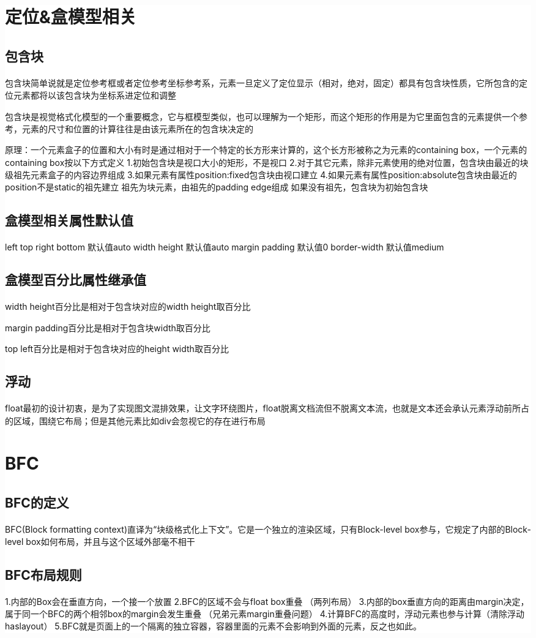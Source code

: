 # 定位&盒模型相关

## 包含块

包含块简单说就是定位参考框或者定位参考坐标参考系，元素一旦定义了定位显示（相对，绝对，固定）都具有包含块性质，它所包含的定位元素都将以该包含块为坐标系进定位和调整

包含块是视觉格式化模型的一个重要概念，它与框模型类似，也可以理解为一个矩形，而这个矩形的作用是为它里面包含的元素提供一个参考，元素的尺寸和位置的计算往往是由该元素所在的包含块决定的

原理：一个元素盒子的位置和大小有时是通过相对于一个特定的长方形来计算的，这个长方形被称之为元素的containing box，一个元素的containing box按以下方式定义
    1.初始包含块是视口大小的矩形，不是视口
    2.对于其它元素，除非元素使用的绝对位置，包含块由最近的块级祖先元素盒子的内容边界组成
    3.如果元素有属性position:fixed包含块由视口建立
    4.如果元素有属性position:absolute包含块由最近的position不是static的祖先建立
        祖先为块元素，由祖先的padding edge组成
        如果没有祖先，包含块为初始包含块

## 盒模型相关属性默认值

left top right bottom 默认值auto
width height 默认值auto
margin padding 默认值0
border-width 默认值medium

## 盒模型百分比属性继承值

width height百分比是相对于包含块对应的width height取百分比

margin padding百分比是相对于包含块width取百分比

top left百分比是相对于包含块对应的height width取百分比

## 浮动

float最初的设计初衷，是为了实现图文混排效果，让文字环绕图片，float脱离文档流但不脱离文本流，也就是文本还会承认元素浮动前所占的区域，围绕它布局；但是其他元素比如div会忽视它的存在进行布局

# BFC

## BFC的定义

BFC(Block formatting context)直译为“块级格式化上下文”。它是一个独立的渲染区域，只有Block-level box参与，它规定了内部的Block-level box如何布局，并且与这个区域外部毫不相干

## BFC布局规则

1.内部的Box会在垂直方向，一个接一个放置
2.BFC的区域不会与float box重叠 （两列布局）
3.内部的box垂直方向的距离由margin决定，属于同一个BFC的两个相邻box的margin会发生重叠 （兄弟元素margin重叠问题）
4.计算BFC的高度时，浮动元素也参与计算（清除浮动 haslayout）
5.BFC就是页面上的一个隔离的独立容器，容器里面的元素不会影响到外面的元素，反之也如此。
